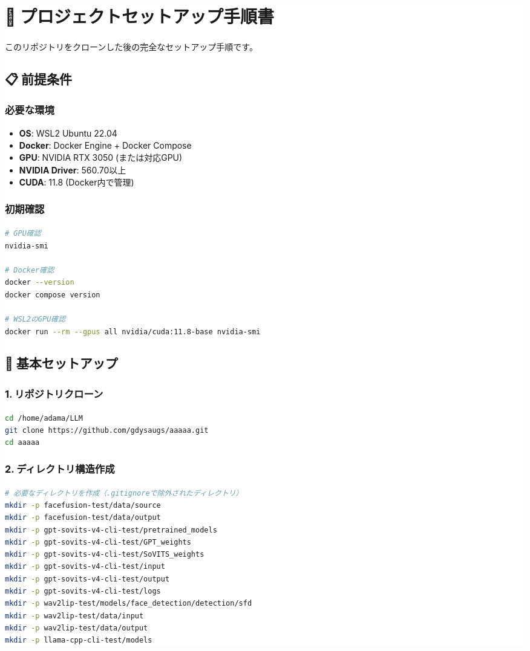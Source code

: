 # 🚀 プロジェクトセットアップ手順書

このリポジトリをクローンした後の完全なセットアップ手順です。

## 📋 前提条件

### 必要な環境
- **OS**: WSL2 Ubuntu 22.04 
- **Docker**: Docker Engine + Docker Compose
- **GPU**: NVIDIA RTX 3050 (または対応GPU)
- **NVIDIA Driver**: 560.70以上
- **CUDA**: 11.8 (Docker内で管理)

### 初期確認
```bash
# GPU確認
nvidia-smi

# Docker確認  
docker --version
docker compose version

# WSL2のGPU確認
docker run --rm --gpus all nvidia/cuda:11.8-base nvidia-smi
```

## 🔄 基本セットアップ

### 1. リポジトリクローン
```bash
cd /home/adama/LLM
git clone https://github.com/gdysaugs/aaaaa.git
cd aaaaa
```

### 2. ディレクトリ構造作成
```bash
# 必要なディレクトリを作成（.gitignoreで除外されたディレクトリ）
mkdir -p facefusion-test/data/source
mkdir -p facefusion-test/data/output
mkdir -p gpt-sovits-v4-cli-test/pretrained_models
mkdir -p gpt-sovits-v4-cli-test/GPT_weights
mkdir -p gpt-sovits-v4-cli-test/SoVITS_weights
mkdir -p gpt-sovits-v4-cli-test/input
mkdir -p gpt-sovits-v4-cli-test/output
mkdir -p gpt-sovits-v4-cli-test/logs
mkdir -p wav2lip-test/models/face_detection/detection/sfd
mkdir -p wav2lip-test/data/input
mkdir -p wav2lip-test/data/output
mkdir -p llama-cpp-cli-test/models
```
